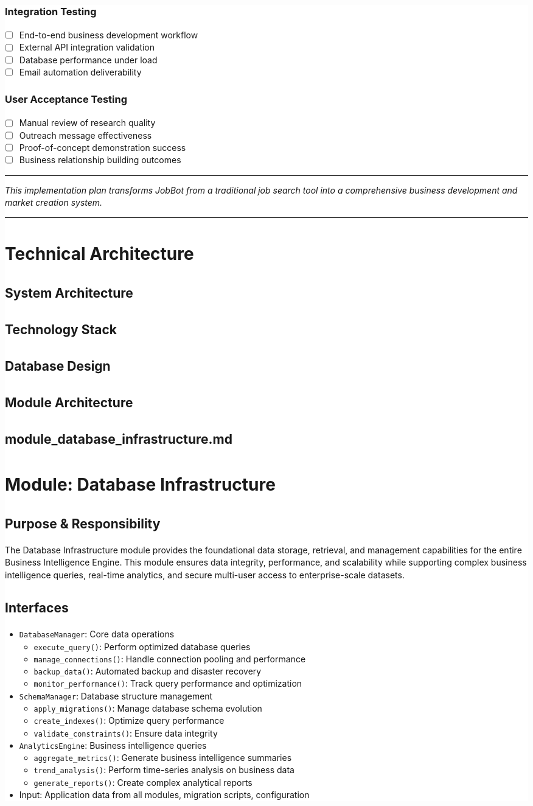 ### Integration Testing
- [ ] End-to-end business development workflow
- [ ] External API integration validation
- [ ] Database performance under load
- [ ] Email automation deliverability

### User Acceptance Testing
- [ ] Manual review of research quality
- [ ] Outreach message effectiveness
- [ ] Proof-of-concept demonstration success
- [ ] Business relationship building outcomes

---

*This implementation plan transforms JobBot from a traditional job search tool into a comprehensive business development and market creation system.*


---

# Technical Architecture

## System Architecture


## Technology Stack


## Database Design


## Module Architecture


## module_database_infrastructure.md
# Module: Database Infrastructure

## Purpose & Responsibility
The Database Infrastructure module provides the foundational data storage, retrieval, and management capabilities for the entire Business Intelligence Engine. This module ensures data integrity, performance, and scalability while supporting complex business intelligence queries, real-time analytics, and secure multi-user access to enterprise-scale datasets.

## Interfaces
* `DatabaseManager`: Core data operations
  * `execute_query()`: Perform optimized database queries
  * `manage_connections()`: Handle connection pooling and performance
  * `backup_data()`: Automated backup and disaster recovery
  * `monitor_performance()`: Track query performance and optimization
* `SchemaManager`: Database structure management
  * `apply_migrations()`: Manage database schema evolution
  * `create_indexes()`: Optimize query performance
  * `validate_constraints()`: Ensure data integrity
* `AnalyticsEngine`: Business intelligence queries
  * `aggregate_metrics()`: Generate business intelligence summaries
  * `trend_analysis()`: Perform time-series analysis on business data
  * `generate_reports()`: Create complex analytical reports
* Input: Application data from all modules, migration scripts, configuration